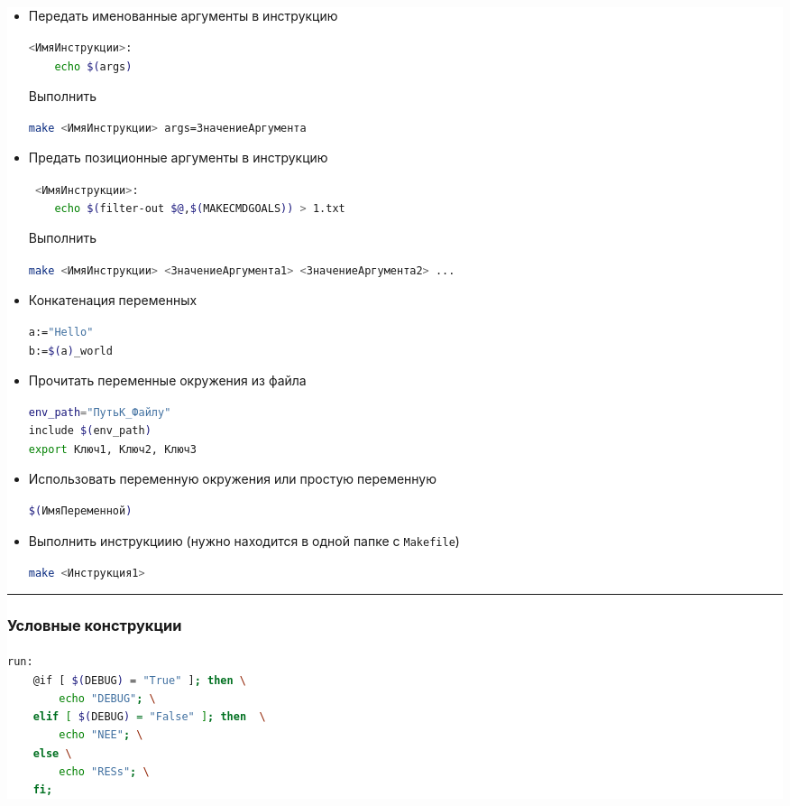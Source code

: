 - Передать именованные аргументы в инструкцию

    ```bash
    <ИмяИнструкции>:
    	echo $(args)
    ```

    Выполнить

    ```bash
    make <ИмяИнструкции> args=ЗначениеАргумента
    ```

- Предать позиционные аргументы в инструкцию

    ```bash
     <ИмяИнструкции>:
    	echo $(filter-out $@,$(MAKECMDGOALS)) > 1.txt
    ```

    Выполнить

    ```bash
    make <ИмяИнструкции> <ЗначениеАргумента1> <ЗначениеАргумента2> ...
    ```

- Конкатенация переменных

    ```bash
    a:="Hello"
    b:=$(a)_world
    ```

- Прочитать переменные окружения из файла

    ```bash
    env_path="ПутьК_Файлу"
    include $(env_path)
    export Ключ1, Ключ2, Ключ3
    ```

- Использовать переменную окружения или простую переменную

    ```bash
    $(ИмяПеременной)
    ```

- Выполнить инструкциию (нужно находится в одной папке с `Makefile`)

    ```bash
    make <Инструкция1>
    ```

---

### Условные конструкции

```bash
run:
	@if [ $(DEBUG) = "True" ]; then \
  		echo "DEBUG"; \
  	elif [ $(DEBUG) = "False" ]; then  \
  	  	echo "NEE"; \
  	else \
  	 	echo "RESs"; \
  	fi;

```
